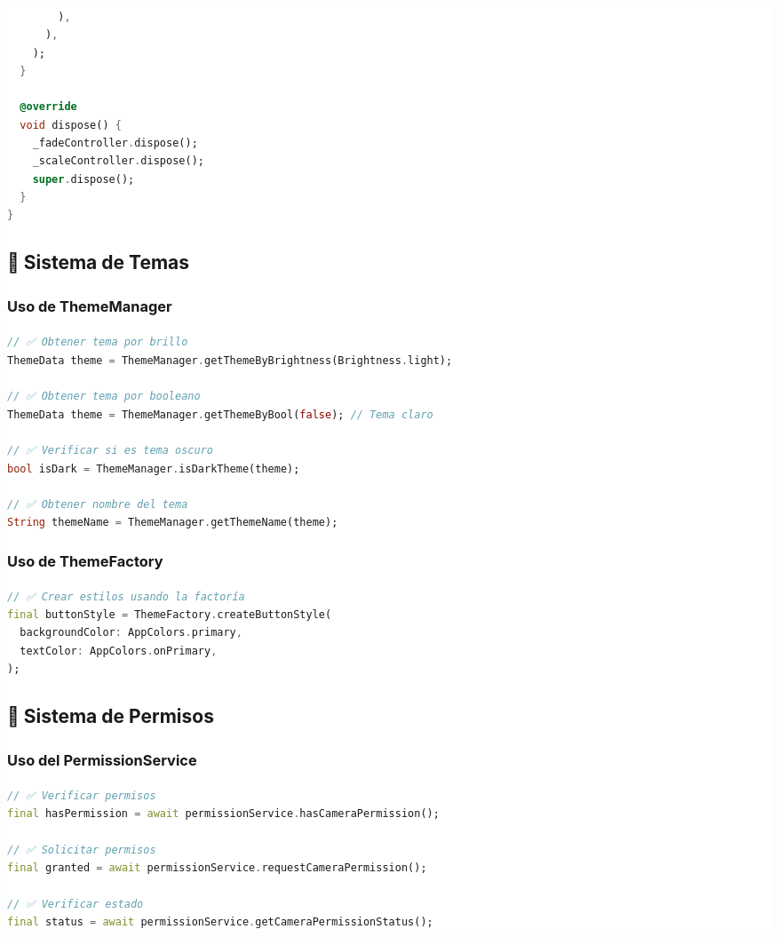 ```dart
        ),
      ),
    );
  }

  @override
  void dispose() {
    _fadeController.dispose();
    _scaleController.dispose();
    super.dispose();
  }
}
```

## 🎨 Sistema de Temas

### Uso de ThemeManager
```dart
// ✅ Obtener tema por brillo
ThemeData theme = ThemeManager.getThemeByBrightness(Brightness.light);

// ✅ Obtener tema por booleano
ThemeData theme = ThemeManager.getThemeByBool(false); // Tema claro

// ✅ Verificar si es tema oscuro
bool isDark = ThemeManager.isDarkTheme(theme);

// ✅ Obtener nombre del tema
String themeName = ThemeManager.getThemeName(theme);
```

### Uso de ThemeFactory
```dart
// ✅ Crear estilos usando la factoría
final buttonStyle = ThemeFactory.createButtonStyle(
  backgroundColor: AppColors.primary,
  textColor: AppColors.onPrimary,
);
```

## 🔐 Sistema de Permisos

### Uso del PermissionService
```dart
// ✅ Verificar permisos
final hasPermission = await permissionService.hasCameraPermission();

// ✅ Solicitar permisos
final granted = await permissionService.requestCameraPermission();

// ✅ Verificar estado
final status = await permissionService.getCameraPermissionStatus();
```
